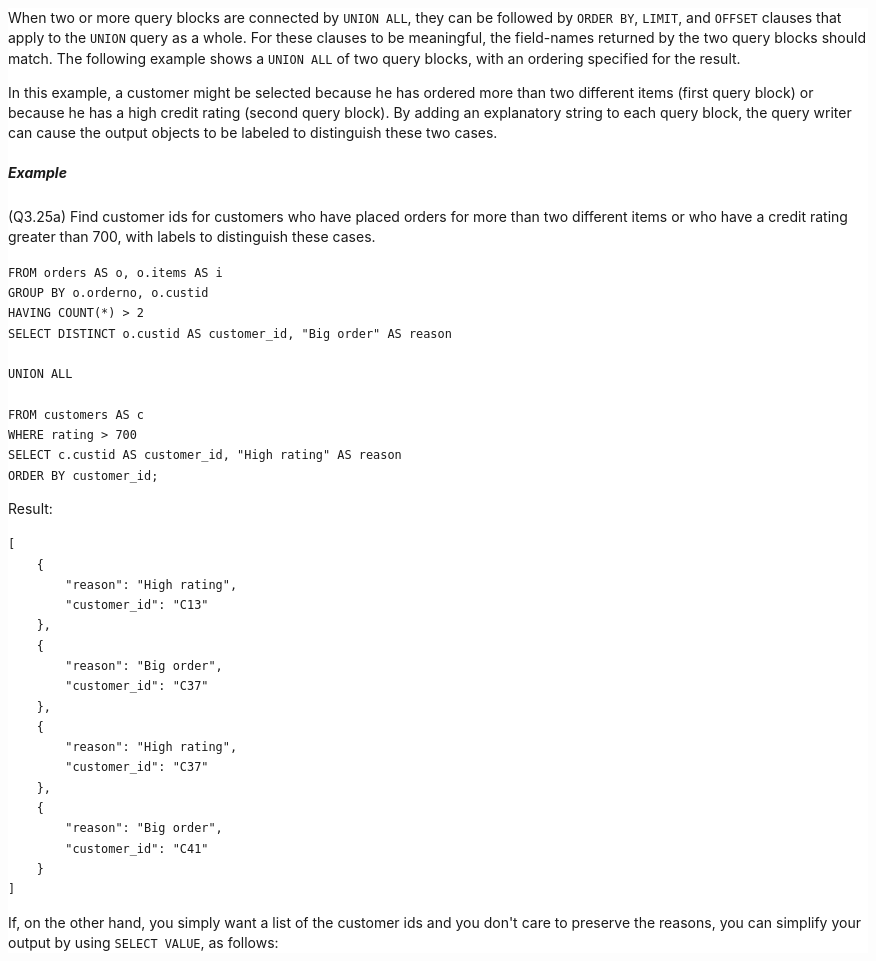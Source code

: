 When two or more query blocks are connected by `UNION ALL`, they can be followed by `ORDER BY`, `LIMIT`, and `OFFSET`
clauses that apply to the `UNION` query as a whole. For these clauses to be meaningful, the field-names returned by the
two query blocks should match. The following example shows a `UNION ALL` of two query blocks, with an ordering specified
for the result.

In this example, a customer might be selected because he has ordered more than two different items (first query block)
or because he has a high credit rating (second query block). By adding an explanatory string to each query block, the
query writer can cause the output objects to be labeled to distinguish these two cases.

##### Example

(Q3.25a) Find customer ids for customers who have placed orders for more than two different items or who have a credit
rating greater than 700, with labels to distinguish these cases.

    FROM orders AS o, o.items AS i
    GROUP BY o.orderno, o.custid
    HAVING COUNT(*) > 2
    SELECT DISTINCT o.custid AS customer_id, "Big order" AS reason

    UNION ALL

    FROM customers AS c
    WHERE rating > 700
    SELECT c.custid AS customer_id, "High rating" AS reason
    ORDER BY customer_id;

Result:

    [
        {
            "reason": "High rating",
            "customer_id": "C13"
        },
        {
            "reason": "Big order",
            "customer_id": "C37"
        },
        {
            "reason": "High rating",
            "customer_id": "C37"
        },
        {
            "reason": "Big order",
            "customer_id": "C41"
        }
    ]

If, on the other hand, you simply want a list of the customer ids and you don't care to preserve the reasons, you can
simplify your output by using `SELECT VALUE`, as follows:
